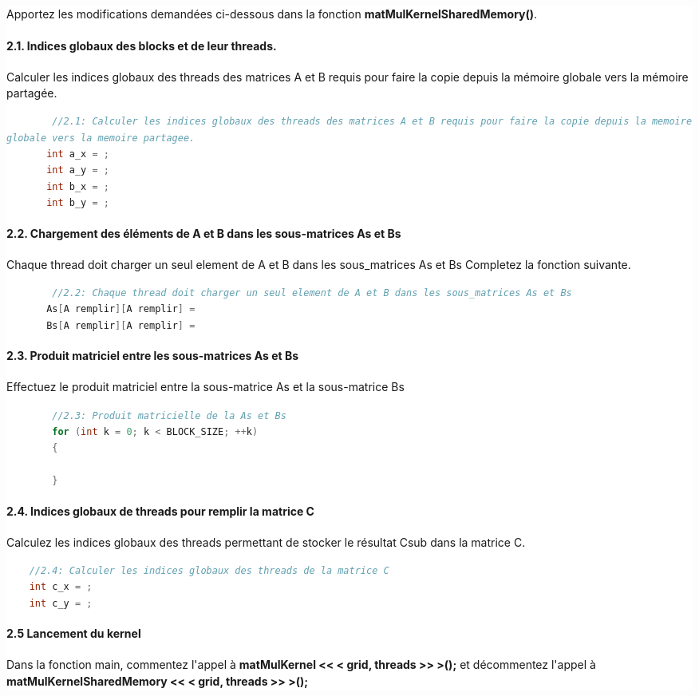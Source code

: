 
Apportez les modifications demandées ci-dessous dans la fonction **matMulKernelSharedMemory()**.
#### 2.1. Indices globaux des blocks et de leur threads.

Calculer les indices globaux des threads des matrices A et B requis pour faire la copie depuis la mémoire globale vers la mémoire partagée. 

```C
		//2.1: Calculer les indices globaux des threads des matrices A et B requis pour faire la copie depuis la memoire globale vers la memoire partagee. 
       int a_x = ;
       int a_y = ;
       int b_x = ;
       int b_y = ;
```

#### 2.2. Chargement des éléments de A et B dans les sous-matrices As et Bs

Chaque thread doit charger un seul element de A et B dans les sous_matrices As et Bs
Completez la fonction suivante.

```C
		//2.2: Chaque thread doit charger un seul element de A et B dans les sous_matrices As et Bs
       As[A remplir][A remplir] =
       Bs[A remplir][A remplir] =
```

#### 2.3. Produit matriciel entre les sous-matrices As et Bs

Effectuez le produit matriciel entre la sous-matrice As et la sous-matrice Bs

```C
		//2.3: Produit matricielle de la As et Bs
		for (int k = 0; k < BLOCK_SIZE; ++k)
		{
			
		}
```

#### 2.4. Indices globaux de threads pour remplir la matrice C

Calculez les indices globaux des threads permettant de stocker le résultat Csub dans la matrice C.

```C
	//2.4: Calculer les indices globaux des threads de la matrice C
	int c_x = ;
	int c_y = ;
```

#### 2.5 Lancement du kernel

Dans la fonction main, commentez l'appel à **matMulKernel << < grid, threads >> >();** et décommentez l'appel à **matMulKernelSharedMemory << < grid, threads >> >();**
